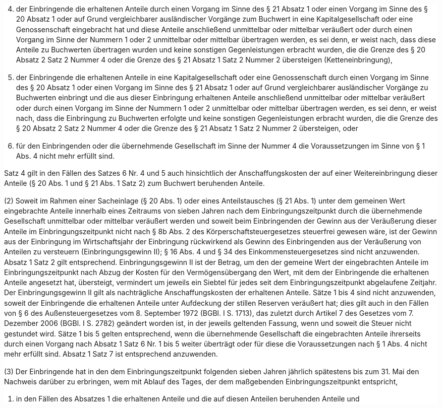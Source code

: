 
4.  der Einbringende die erhaltenen Anteile durch einen Vorgang im Sinne des § 21 Absatz 1 oder einen Vorgang im Sinne des § 20 Absatz 1 oder auf Grund vergleichbarer ausländischer Vorgänge zum Buchwert in eine Kapitalgesellschaft oder eine Genossenschaft eingebracht hat und diese Anteile anschließend unmittelbar oder mittelbar veräußert oder durch einen Vorgang im Sinne der Nummern 1 oder 2 unmittelbar oder mittelbar übertragen werden, es sei denn, er weist nach, dass diese Anteile zu Buchwerten übertragen wurden und keine sonstigen Gegenleistungen erbracht wurden, die die Grenze des § 20 Absatz 2 Satz 2 Nummer 4 oder die Grenze des § 21 Absatz 1 Satz 2 Nummer 2 übersteigen (Ketteneinbringung),


5.  der Einbringende die erhaltenen Anteile in eine Kapitalgesellschaft oder eine Genossenschaft durch einen Vorgang im Sinne des § 20 Absatz 1 oder einen Vorgang im Sinne des § 21 Absatz 1 oder auf Grund vergleichbarer ausländischer Vorgänge zu Buchwerten einbringt und die aus dieser Einbringung erhaltenen Anteile anschließend unmittelbar oder mittelbar veräußert oder durch einen Vorgang im Sinne der Nummern 1 oder 2 unmittelbar oder mittelbar übertragen werden, es sei denn, er weist nach, dass die Einbringung zu Buchwerten erfolgte und keine sonstigen Gegenleistungen erbracht wurden, die die Grenze des § 20 Absatz 2 Satz 2 Nummer 4 oder die Grenze des § 21 Absatz 1 Satz 2 Nummer 2 übersteigen, oder


6.  für den Einbringenden oder die übernehmende Gesellschaft im Sinne der Nummer 4 die Voraussetzungen im Sinne von § 1 Abs. 4 nicht mehr erfüllt sind.



Satz 4 gilt in den Fällen des Satzes 6 Nr. 4 und 5 auch hinsichtlich der Anschaffungskosten der auf einer Weitereinbringung dieser Anteile (§ 20 Abs. 1 und § 21 Abs. 1 Satz 2) zum Buchwert beruhenden Anteile.

(2) Soweit im Rahmen einer Sacheinlage (§ 20 Abs. 1) oder eines Anteilstausches (§ 21 Abs. 1) unter dem gemeinen Wert eingebrachte Anteile innerhalb eines Zeitraums von sieben Jahren nach dem Einbringungszeitpunkt durch die übernehmende Gesellschaft unmittelbar oder mittelbar veräußert werden und soweit beim Einbringenden der Gewinn aus der Veräußerung dieser Anteile im Einbringungszeitpunkt nicht nach § 8b Abs. 2 des Körperschaftsteuergesetzes steuerfrei gewesen wäre, ist der Gewinn aus der Einbringung im Wirtschaftsjahr der Einbringung rückwirkend als Gewinn des Einbringenden aus der Veräußerung von Anteilen zu versteuern (Einbringungsgewinn II); § 16 Abs. 4 und § 34 des Einkommensteuergesetzes sind nicht anzuwenden. Absatz 1 Satz 2 gilt entsprechend. Einbringungsgewinn II ist der Betrag, um den der gemeine Wert der eingebrachten Anteile im Einbringungszeitpunkt nach Abzug der Kosten für den Vermögensübergang den Wert, mit dem der Einbringende die erhaltenen Anteile angesetzt hat, übersteigt, vermindert um jeweils ein Siebtel für jedes seit dem Einbringungszeitpunkt abgelaufene Zeitjahr. Der Einbringungsgewinn II gilt als nachträgliche Anschaffungskosten der erhaltenen Anteile. Sätze 1 bis 4 sind nicht anzuwenden, soweit der Einbringende die erhaltenen Anteile unter Aufdeckung der stillen Reserven veräußert hat; dies gilt auch in den Fällen von § 6 des Außensteuergesetzes vom 8. September 1972 (BGBl. I S. 1713), das zuletzt durch Artikel 7 des Gesetzes vom 7. Dezember 2006 (BGBl. I S. 2782) geändert worden ist, in der jeweils geltenden Fassung, wenn und soweit die Steuer nicht gestundet wird. Sätze 1 bis 5 gelten entsprechend, wenn die übernehmende Gesellschaft die eingebrachten Anteile ihrerseits durch einen Vorgang nach Absatz 1 Satz 6 Nr. 1 bis 5 weiter überträgt oder für diese die Voraussetzungen nach § 1 Abs. 4 nicht mehr erfüllt sind. Absatz 1 Satz 7 ist entsprechend anzuwenden.

(3) Der Einbringende hat in den dem Einbringungszeitpunkt folgenden sieben Jahren jährlich spätestens bis zum 31. Mai den Nachweis darüber zu erbringen, wem mit Ablauf des Tages, der dem maßgebenden Einbringungszeitpunkt entspricht,

1.  in den Fällen des Absatzes 1 die erhaltenen Anteile und die auf diesen Anteilen beruhenden Anteile und
